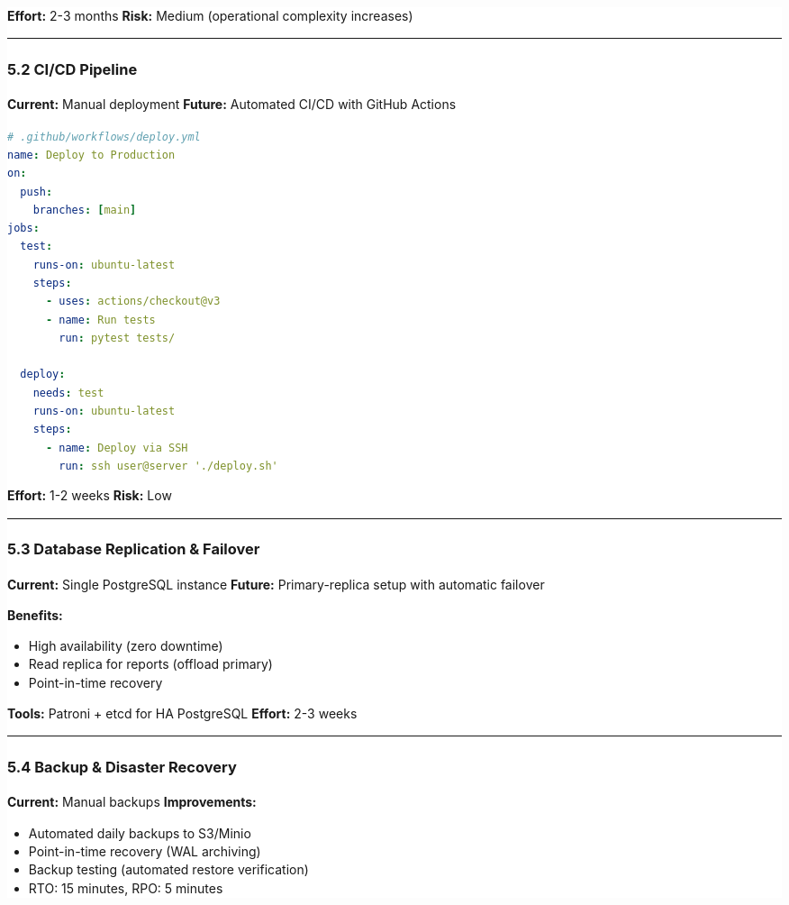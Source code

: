 **Effort:** 2-3 months
**Risk:** Medium (operational complexity increases)

---

### 5.2 CI/CD Pipeline

**Current:** Manual deployment
**Future:** Automated CI/CD with GitHub Actions

```yaml
# .github/workflows/deploy.yml
name: Deploy to Production
on:
  push:
    branches: [main]
jobs:
  test:
    runs-on: ubuntu-latest
    steps:
      - uses: actions/checkout@v3
      - name: Run tests
        run: pytest tests/

  deploy:
    needs: test
    runs-on: ubuntu-latest
    steps:
      - name: Deploy via SSH
        run: ssh user@server './deploy.sh'
```

**Effort:** 1-2 weeks
**Risk:** Low

---

### 5.3 Database Replication & Failover

**Current:** Single PostgreSQL instance
**Future:** Primary-replica setup with automatic failover

**Benefits:**
- High availability (zero downtime)
- Read replica for reports (offload primary)
- Point-in-time recovery

**Tools:** Patroni + etcd for HA PostgreSQL
**Effort:** 2-3 weeks

---

### 5.4 Backup & Disaster Recovery

**Current:** Manual backups
**Improvements:**
- Automated daily backups to S3/Minio
- Point-in-time recovery (WAL archiving)
- Backup testing (automated restore verification)
- RTO: 15 minutes, RPO: 5 minutes
